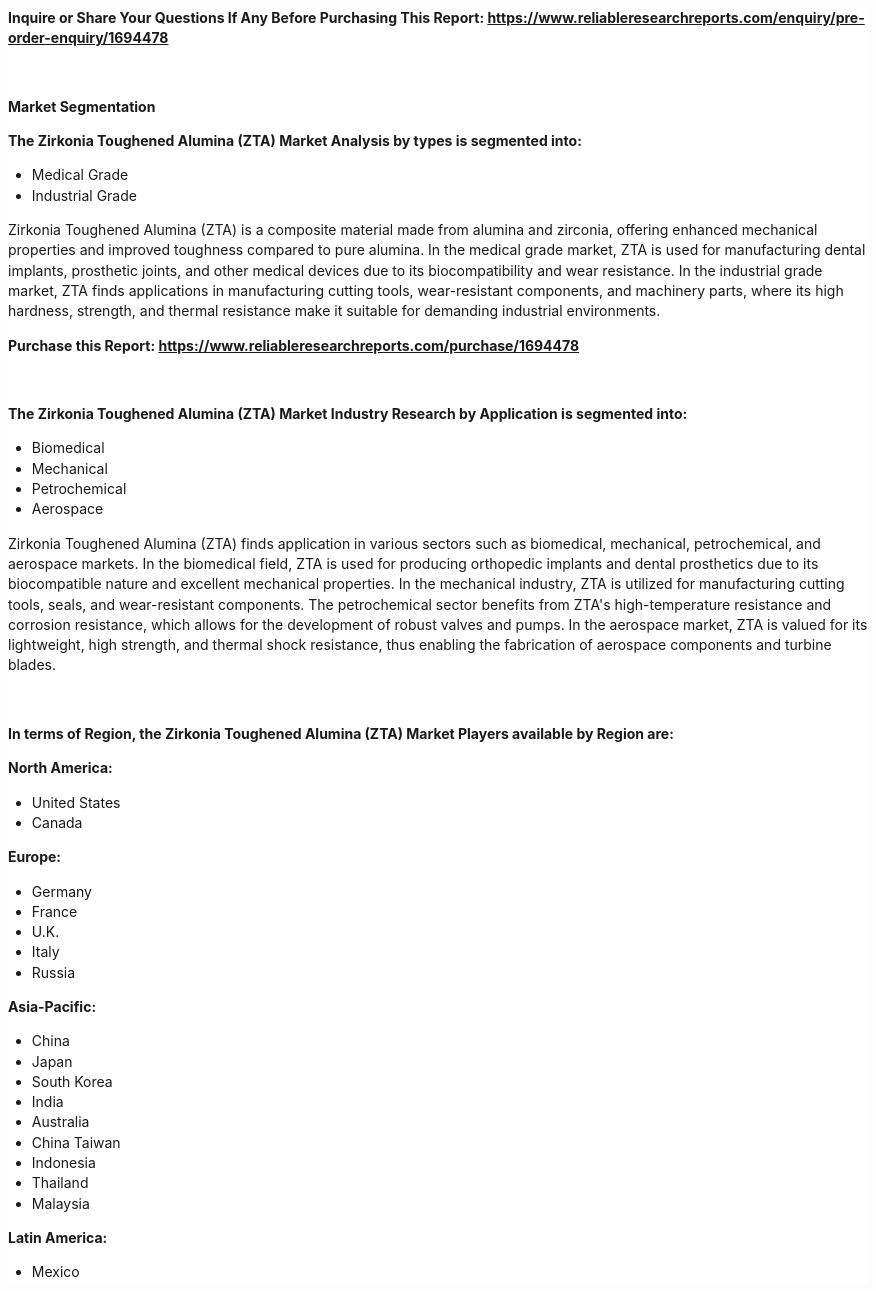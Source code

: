 <p><strong>Inquire or Share Your Questions If Any Before Purchasing This Report: <a href="https://www.reliableresearchreports.com/enquiry/pre-order-enquiry/1694478">https://www.reliableresearchreports.com/enquiry/pre-order-enquiry/1694478</a></strong></p>
<p>&nbsp;</p>
<p><strong>Market Segmentation</strong></p>
<p><strong>The Zirkonia Toughened Alumina (ZTA) Market Analysis by types is segmented into:</strong></p>
<p><ul><li>Medical Grade</li><li>Industrial Grade</li></ul></p>
<p><p>Zirkonia Toughened Alumina (ZTA) is a composite material made from alumina and zirconia, offering enhanced mechanical properties and improved toughness compared to pure alumina. In the medical grade market, ZTA is used for manufacturing dental implants, prosthetic joints, and other medical devices due to its biocompatibility and wear resistance. In the industrial grade market, ZTA finds applications in manufacturing cutting tools, wear-resistant components, and machinery parts, where its high hardness, strength, and thermal resistance make it suitable for demanding industrial environments.</p></p>
<p><strong>Purchase this Report:&nbsp;<a href="https://www.reliableresearchreports.com/purchase/1694478">https://www.reliableresearchreports.com/purchase/1694478</a></strong></p>
<p>&nbsp;</p>
<p><strong>The Zirkonia Toughened Alumina (ZTA) Market Industry Research by Application is segmented into:</strong></p>
<p><ul><li>Biomedical</li><li>Mechanical</li><li>Petrochemical</li><li>Aerospace</li></ul></p>
<p><p>Zirkonia Toughened Alumina (ZTA) finds application in various sectors such as biomedical, mechanical, petrochemical, and aerospace markets. In the biomedical field, ZTA is used for producing orthopedic implants and dental prosthetics due to its biocompatible nature and excellent mechanical properties. In the mechanical industry, ZTA is utilized for manufacturing cutting tools, seals, and wear-resistant components. The petrochemical sector benefits from ZTA's high-temperature resistance and corrosion resistance, which allows for the development of robust valves and pumps. In the aerospace market, ZTA is valued for its lightweight, high strength, and thermal shock resistance, thus enabling the fabrication of aerospace components and turbine blades.</p></p>
<p>&nbsp;</p>
<p><strong>In terms of Region, the Zirkonia Toughened Alumina (ZTA) Market Players available by Region are:</strong></p>
<p>
    <p> <strong> North America: </strong>
        <ul>
            <li>United States</li>
            <li>Canada</li>
        </ul>
        </p> 
    <p> <strong> Europe: </strong>
        <ul>
            <li>Germany</li>
            <li>France</li>
            <li>U.K.</li>
            <li>Italy</li>
            <li>Russia</li>
        </ul>
        </p> 
    <p> <strong> Asia-Pacific: </strong>
        <ul>
            <li>China</li>
            <li>Japan</li>
            <li>South Korea</li>
            <li>India</li>
            <li>Australia</li>
            <li>China Taiwan</li>
            <li>Indonesia</li>
            <li>Thailand</li>
            <li>Malaysia</li>
        </ul>
        </p> 
    <p> <strong> Latin America: </strong>
        <ul>
            <li>Mexico</li>